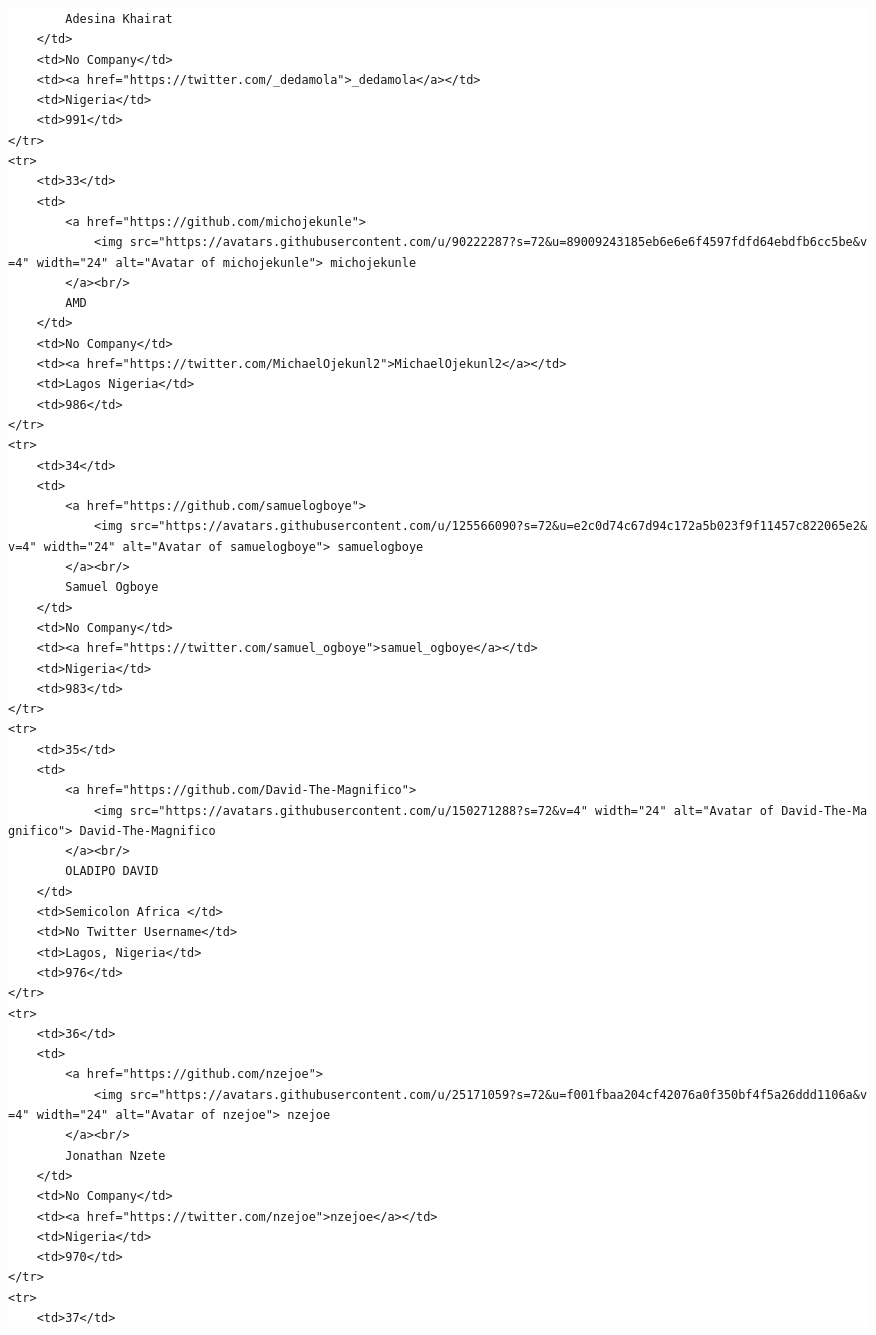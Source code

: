 			Adesina Khairat
		</td>
		<td>No Company</td>
		<td><a href="https://twitter.com/_dedamola">_dedamola</a></td>
		<td>Nigeria</td>
		<td>991</td>
	</tr>
	<tr>
		<td>33</td>
		<td>
			<a href="https://github.com/michojekunle">
				<img src="https://avatars.githubusercontent.com/u/90222287?s=72&u=89009243185eb6e6e6f4597fdfd64ebdfb6cc5be&v=4" width="24" alt="Avatar of michojekunle"> michojekunle
			</a><br/>
			AMD
		</td>
		<td>No Company</td>
		<td><a href="https://twitter.com/MichaelOjekunl2">MichaelOjekunl2</a></td>
		<td>Lagos Nigeria</td>
		<td>986</td>
	</tr>
	<tr>
		<td>34</td>
		<td>
			<a href="https://github.com/samuelogboye">
				<img src="https://avatars.githubusercontent.com/u/125566090?s=72&u=e2c0d74c67d94c172a5b023f9f11457c822065e2&v=4" width="24" alt="Avatar of samuelogboye"> samuelogboye
			</a><br/>
			Samuel Ogboye
		</td>
		<td>No Company</td>
		<td><a href="https://twitter.com/samuel_ogboye">samuel_ogboye</a></td>
		<td>Nigeria</td>
		<td>983</td>
	</tr>
	<tr>
		<td>35</td>
		<td>
			<a href="https://github.com/David-The-Magnifico">
				<img src="https://avatars.githubusercontent.com/u/150271288?s=72&v=4" width="24" alt="Avatar of David-The-Magnifico"> David-The-Magnifico
			</a><br/>
			OLADIPO DAVID
		</td>
		<td>Semicolon Africa </td>
		<td>No Twitter Username</td>
		<td>Lagos, Nigeria</td>
		<td>976</td>
	</tr>
	<tr>
		<td>36</td>
		<td>
			<a href="https://github.com/nzejoe">
				<img src="https://avatars.githubusercontent.com/u/25171059?s=72&u=f001fbaa204cf42076a0f350bf4f5a26ddd1106a&v=4" width="24" alt="Avatar of nzejoe"> nzejoe
			</a><br/>
			Jonathan Nzete
		</td>
		<td>No Company</td>
		<td><a href="https://twitter.com/nzejoe">nzejoe</a></td>
		<td>Nigeria</td>
		<td>970</td>
	</tr>
	<tr>
		<td>37</td>
